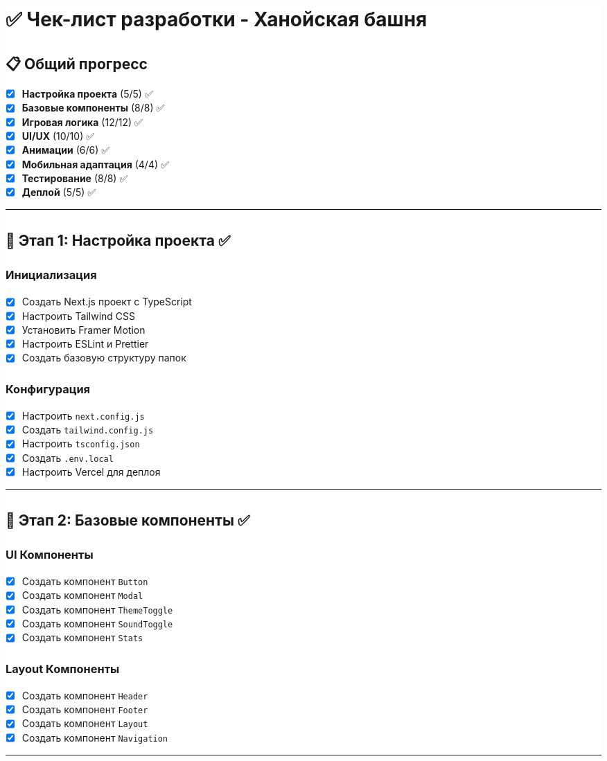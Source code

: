 # ✅ Чек-лист разработки - Ханойская башня

## 📋 Общий прогресс

- [x] **Настройка проекта** (5/5) ✅
- [x] **Базовые компоненты** (8/8) ✅
- [x] **Игровая логика** (12/12) ✅
- [x] **UI/UX** (10/10) ✅
- [x] **Анимации** (6/6) ✅
- [x] **Мобильная адаптация** (4/4) ✅
- [x] **Тестирование** (8/8) ✅
- [x] **Деплой** (5/5) ✅

---

## 🚀 Этап 1: Настройка проекта ✅

### Инициализация
- [x] Создать Next.js проект с TypeScript
- [x] Настроить Tailwind CSS
- [x] Установить Framer Motion
- [x] Настроить ESLint и Prettier
- [x] Создать базовую структуру папок

### Конфигурация
- [x] Настроить `next.config.js`
- [x] Создать `tailwind.config.js`
- [x] Настроить `tsconfig.json`
- [x] Создать `.env.local`
- [x] Настроить Vercel для деплоя

---

## 🧩 Этап 2: Базовые компоненты ✅

### UI Компоненты
- [x] Создать компонент `Button`
- [x] Создать компонент `Modal`
- [x] Создать компонент `ThemeToggle`
- [x] Создать компонент `SoundToggle`
- [x] Создать компонент `Stats`

### Layout Компоненты
- [x] Создать компонент `Header`
- [x] Создать компонент `Footer`
- [x] Создать компонент `Layout`
- [x] Создать компонент `Navigation`

---